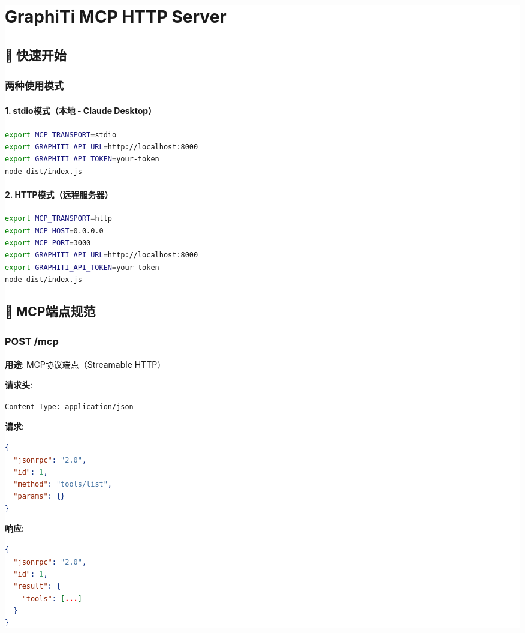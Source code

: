# GraphiTi MCP HTTP Server

## 🎯 快速开始

### 两种使用模式

#### 1. stdio模式（本地 - Claude Desktop）
```bash
export MCP_TRANSPORT=stdio
export GRAPHITI_API_URL=http://localhost:8000
export GRAPHITI_API_TOKEN=your-token
node dist/index.js
```

#### 2. HTTP模式（远程服务器）
```bash
export MCP_TRANSPORT=http
export MCP_HOST=0.0.0.0
export MCP_PORT=3000
export GRAPHITI_API_URL=http://localhost:8000
export GRAPHITI_API_TOKEN=your-token
node dist/index.js
```

## 📡 MCP端点规范

### POST /mcp
**用途**: MCP协议端点（Streamable HTTP）

**请求头**:
```
Content-Type: application/json
```

**请求**:
```json
{
  "jsonrpc": "2.0",
  "id": 1,
  "method": "tools/list",
  "params": {}
}
```

**响应**:
```json
{
  "jsonrpc": "2.0",
  "id": 1,
  "result": {
    "tools": [...]
  }
}
```
